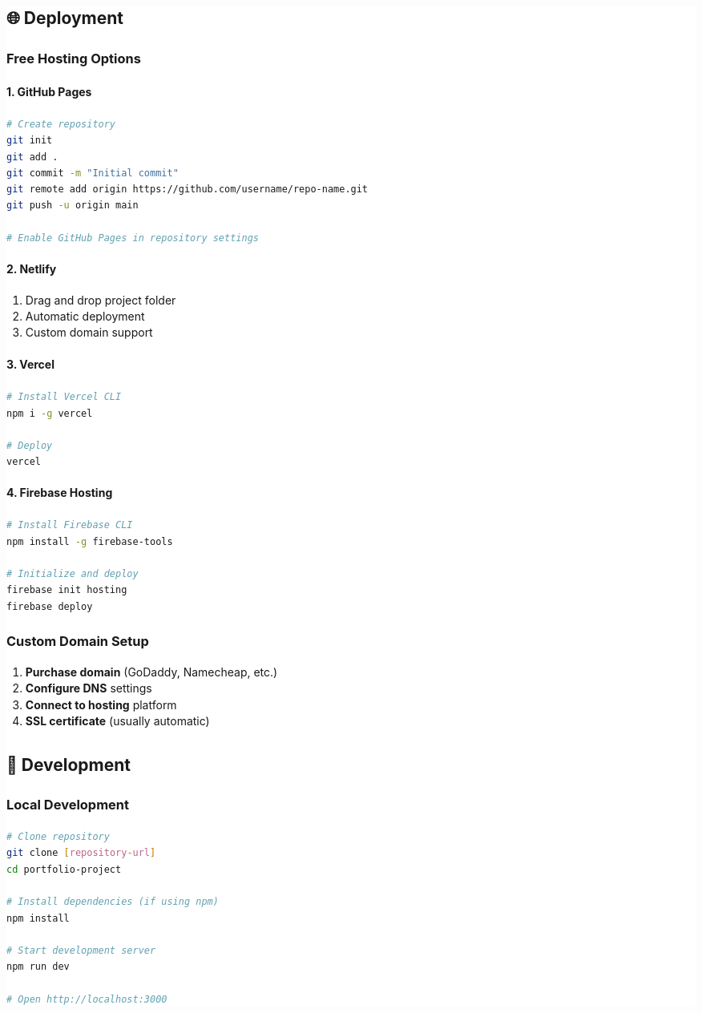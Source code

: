 ## 🌐 **Deployment**

### **Free Hosting Options**

#### **1. GitHub Pages**
```bash
# Create repository
git init
git add .
git commit -m "Initial commit"
git remote add origin https://github.com/username/repo-name.git
git push -u origin main

# Enable GitHub Pages in repository settings
```

#### **2. Netlify**
1. Drag and drop project folder
2. Automatic deployment
3. Custom domain support

#### **3. Vercel**
```bash
# Install Vercel CLI
npm i -g vercel

# Deploy
vercel
```

#### **4. Firebase Hosting**
```bash
# Install Firebase CLI
npm install -g firebase-tools

# Initialize and deploy
firebase init hosting
firebase deploy
```

### **Custom Domain Setup**
1. **Purchase domain** (GoDaddy, Namecheap, etc.)
2. **Configure DNS** settings
3. **Connect to hosting** platform
4. **SSL certificate** (usually automatic)

## 🔧 **Development**

### **Local Development**
```bash
# Clone repository
git clone [repository-url]
cd portfolio-project

# Install dependencies (if using npm)
npm install

# Start development server
npm run dev

# Open http://localhost:3000
```
